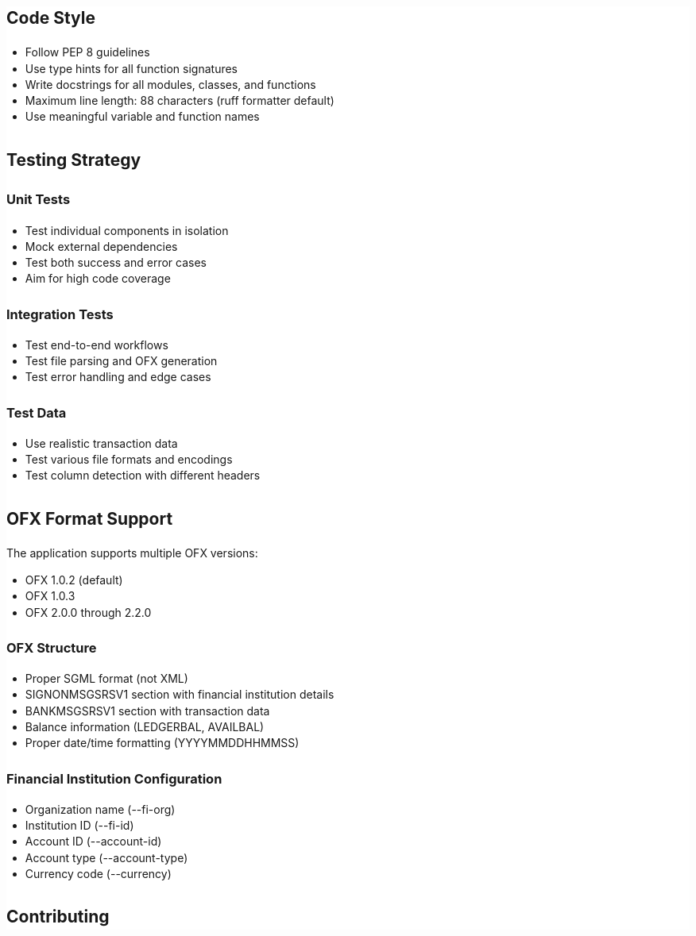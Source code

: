 ## Code Style

- Follow PEP 8 guidelines
- Use type hints for all function signatures
- Write docstrings for all modules, classes, and functions
- Maximum line length: 88 characters (ruff formatter default)
- Use meaningful variable and function names

## Testing Strategy

### Unit Tests
- Test individual components in isolation
- Mock external dependencies
- Test both success and error cases
- Aim for high code coverage

### Integration Tests
- Test end-to-end workflows
- Test file parsing and OFX generation
- Test error handling and edge cases

### Test Data
- Use realistic transaction data
- Test various file formats and encodings
- Test column detection with different headers

## OFX Format Support

The application supports multiple OFX versions:
- OFX 1.0.2 (default)
- OFX 1.0.3
- OFX 2.0.0 through 2.2.0

### OFX Structure
- Proper SGML format (not XML)
- SIGNONMSGSRSV1 section with financial institution details
- BANKMSGSRSV1 section with transaction data
- Balance information (LEDGERBAL, AVAILBAL)
- Proper date/time formatting (YYYYMMDDHHMMSS)

### Financial Institution Configuration
- Organization name (--fi-org)
- Institution ID (--fi-id)
- Account ID (--account-id)
- Account type (--account-type)
- Currency code (--currency)

## Contributing
